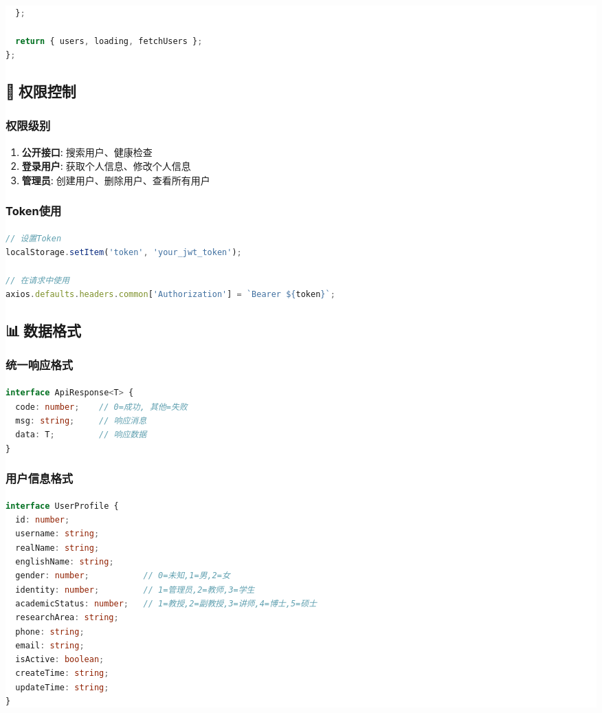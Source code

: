 ```typescript
  };

  return { users, loading, fetchUsers };
};
```

## 🔐 权限控制

### 权限级别
1. **公开接口**: 搜索用户、健康检查
2. **登录用户**: 获取个人信息、修改个人信息
3. **管理员**: 创建用户、删除用户、查看所有用户

### Token使用
```javascript
// 设置Token
localStorage.setItem('token', 'your_jwt_token');

// 在请求中使用
axios.defaults.headers.common['Authorization'] = `Bearer ${token}`;
```

## 📊 数据格式

### 统一响应格式
```typescript
interface ApiResponse<T> {
  code: number;    // 0=成功, 其他=失败
  msg: string;     // 响应消息
  data: T;         // 响应数据
}
```

### 用户信息格式
```typescript
interface UserProfile {
  id: number;
  username: string;
  realName: string;
  englishName: string;
  gender: number;           // 0=未知,1=男,2=女
  identity: number;         // 1=管理员,2=教师,3=学生
  academicStatus: number;   // 1=教授,2=副教授,3=讲师,4=博士,5=硕士
  researchArea: string;
  phone: string;
  email: string;
  isActive: boolean;
  createTime: string;
  updateTime: string;
}
```
